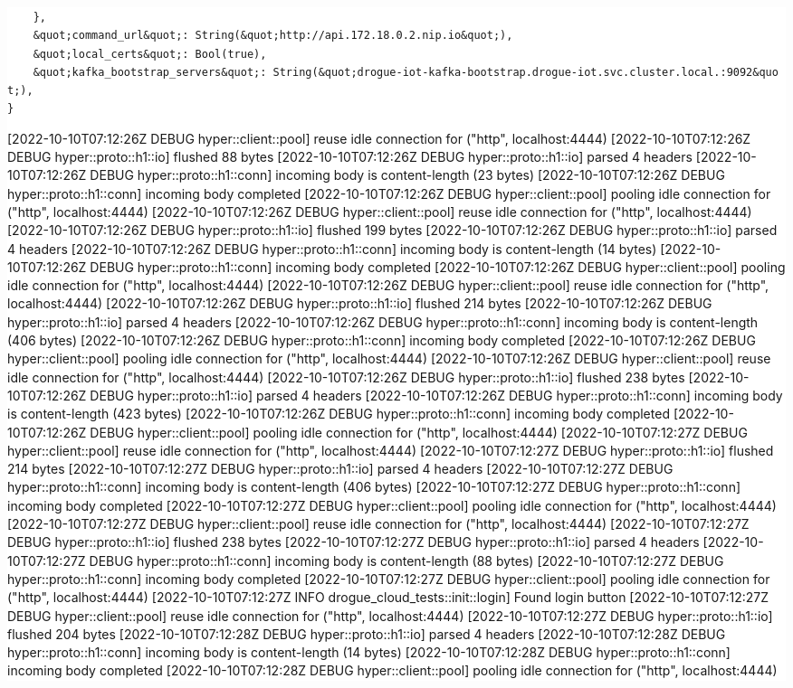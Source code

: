         },
        &quot;command_url&quot;: String(&quot;http://api.172.18.0.2.nip.io&quot;),
        &quot;local_certs&quot;: Bool(true),
        &quot;kafka_bootstrap_servers&quot;: String(&quot;drogue-iot-kafka-bootstrap.drogue-iot.svc.cluster.local.:9092&quot;),
    }
[2022-10-10T07:12:26Z DEBUG hyper::client::pool] reuse idle connection for (&quot;http&quot;, localhost:4444)
[2022-10-10T07:12:26Z DEBUG hyper::proto::h1::io] flushed 88 bytes
[2022-10-10T07:12:26Z DEBUG hyper::proto::h1::io] parsed 4 headers
[2022-10-10T07:12:26Z DEBUG hyper::proto::h1::conn] incoming body is content-length (23 bytes)
[2022-10-10T07:12:26Z DEBUG hyper::proto::h1::conn] incoming body completed
[2022-10-10T07:12:26Z DEBUG hyper::client::pool] pooling idle connection for (&quot;http&quot;, localhost:4444)
[2022-10-10T07:12:26Z DEBUG hyper::client::pool] reuse idle connection for (&quot;http&quot;, localhost:4444)
[2022-10-10T07:12:26Z DEBUG hyper::proto::h1::io] flushed 199 bytes
[2022-10-10T07:12:26Z DEBUG hyper::proto::h1::io] parsed 4 headers
[2022-10-10T07:12:26Z DEBUG hyper::proto::h1::conn] incoming body is content-length (14 bytes)
[2022-10-10T07:12:26Z DEBUG hyper::proto::h1::conn] incoming body completed
[2022-10-10T07:12:26Z DEBUG hyper::client::pool] pooling idle connection for (&quot;http&quot;, localhost:4444)
[2022-10-10T07:12:26Z DEBUG hyper::client::pool] reuse idle connection for (&quot;http&quot;, localhost:4444)
[2022-10-10T07:12:26Z DEBUG hyper::proto::h1::io] flushed 214 bytes
[2022-10-10T07:12:26Z DEBUG hyper::proto::h1::io] parsed 4 headers
[2022-10-10T07:12:26Z DEBUG hyper::proto::h1::conn] incoming body is content-length (406 bytes)
[2022-10-10T07:12:26Z DEBUG hyper::proto::h1::conn] incoming body completed
[2022-10-10T07:12:26Z DEBUG hyper::client::pool] pooling idle connection for (&quot;http&quot;, localhost:4444)
[2022-10-10T07:12:26Z DEBUG hyper::client::pool] reuse idle connection for (&quot;http&quot;, localhost:4444)
[2022-10-10T07:12:26Z DEBUG hyper::proto::h1::io] flushed 238 bytes
[2022-10-10T07:12:26Z DEBUG hyper::proto::h1::io] parsed 4 headers
[2022-10-10T07:12:26Z DEBUG hyper::proto::h1::conn] incoming body is content-length (423 bytes)
[2022-10-10T07:12:26Z DEBUG hyper::proto::h1::conn] incoming body completed
[2022-10-10T07:12:26Z DEBUG hyper::client::pool] pooling idle connection for (&quot;http&quot;, localhost:4444)
[2022-10-10T07:12:27Z DEBUG hyper::client::pool] reuse idle connection for (&quot;http&quot;, localhost:4444)
[2022-10-10T07:12:27Z DEBUG hyper::proto::h1::io] flushed 214 bytes
[2022-10-10T07:12:27Z DEBUG hyper::proto::h1::io] parsed 4 headers
[2022-10-10T07:12:27Z DEBUG hyper::proto::h1::conn] incoming body is content-length (406 bytes)
[2022-10-10T07:12:27Z DEBUG hyper::proto::h1::conn] incoming body completed
[2022-10-10T07:12:27Z DEBUG hyper::client::pool] pooling idle connection for (&quot;http&quot;, localhost:4444)
[2022-10-10T07:12:27Z DEBUG hyper::client::pool] reuse idle connection for (&quot;http&quot;, localhost:4444)
[2022-10-10T07:12:27Z DEBUG hyper::proto::h1::io] flushed 238 bytes
[2022-10-10T07:12:27Z DEBUG hyper::proto::h1::io] parsed 4 headers
[2022-10-10T07:12:27Z DEBUG hyper::proto::h1::conn] incoming body is content-length (88 bytes)
[2022-10-10T07:12:27Z DEBUG hyper::proto::h1::conn] incoming body completed
[2022-10-10T07:12:27Z DEBUG hyper::client::pool] pooling idle connection for (&quot;http&quot;, localhost:4444)
[2022-10-10T07:12:27Z INFO  drogue_cloud_tests::init::login] Found login button
[2022-10-10T07:12:27Z DEBUG hyper::client::pool] reuse idle connection for (&quot;http&quot;, localhost:4444)
[2022-10-10T07:12:27Z DEBUG hyper::proto::h1::io] flushed 204 bytes
[2022-10-10T07:12:28Z DEBUG hyper::proto::h1::io] parsed 4 headers
[2022-10-10T07:12:28Z DEBUG hyper::proto::h1::conn] incoming body is content-length (14 bytes)
[2022-10-10T07:12:28Z DEBUG hyper::proto::h1::conn] incoming body completed
[2022-10-10T07:12:28Z DEBUG hyper::client::pool] pooling idle connection for (&quot;http&quot;, localhost:4444)